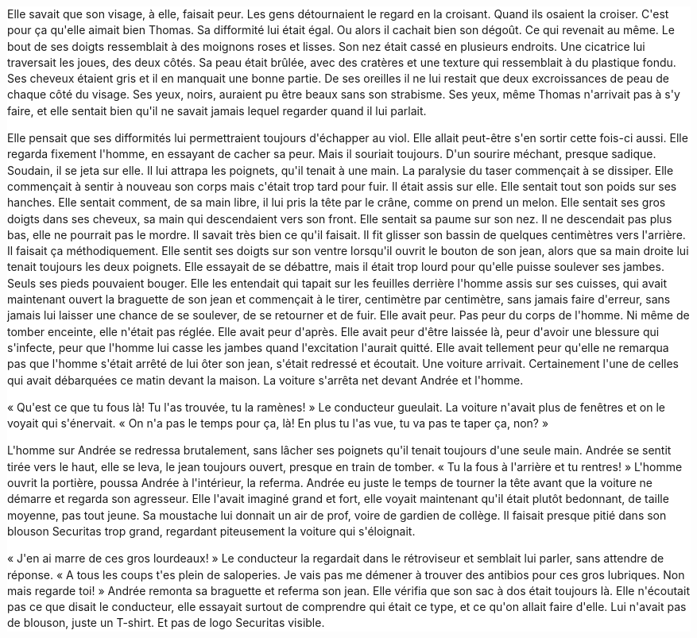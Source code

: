 
Elle savait que son visage, à elle, faisait peur. Les gens détournaient le regard en la croisant. Quand ils osaient la croiser. C'est pour ça qu'elle aimait bien Thomas. Sa difformité lui était égal. Ou alors il cachait bien son dégoût. Ce qui revenait au même. Le bout de ses doigts ressemblait à des moignons roses et lisses. Son nez était cassé en plusieurs endroits. Une cicatrice lui traversait les joues, des deux côtés. Sa peau était brûlée, avec des cratères et une texture qui ressemblait à du plastique fondu. Ses cheveux étaient gris et il en manquait une bonne partie. De ses oreilles il ne lui restait que deux excroissances de peau de chaque côté du visage. Ses yeux, noirs, auraient pu être beaux sans son strabisme. Ses yeux, même Thomas n'arrivait pas à s'y faire, et elle sentait bien qu'il ne savait jamais lequel regarder quand il lui parlait.


Elle pensait que ses difformités lui permettraient toujours d'échapper au viol. Elle allait peut-être s'en sortir cette fois-ci aussi. Elle regarda fixement l'homme, en essayant de cacher sa peur. Mais il souriait toujours. D'un sourire méchant, presque sadique. Soudain, il se jeta sur elle. Il lui attrapa les poignets, qu'il tenait à une main. La paralysie du taser commençait à se dissiper. Elle commençait à sentir à nouveau son corps mais c'était trop tard pour fuir. Il était assis sur elle. Elle sentait tout son poids sur ses hanches. Elle sentait comment, de sa main libre, il lui pris la tête par le crâne, comme on prend un melon. Elle sentait ses gros doigts dans ses cheveux, sa main qui descendaient vers son front. Elle sentait sa paume sur son nez. Il ne descendait pas plus bas, elle ne pourrait pas le mordre. Il savait très bien ce qu'il faisait. Il fit glisser son bassin de quelques centimètres vers l'arrière. Il faisait ça méthodiquement. Elle sentit ses doigts sur son ventre lorsqu'il ouvrit le bouton de son jean, alors que sa main droite lui tenait toujours les deux poignets. Elle essayait de se débattre, mais il était trop lourd pour qu'elle puisse soulever ses jambes. Seuls ses pieds pouvaient bouger. Elle les entendait qui tapait sur les feuilles derrière l'homme assis sur ses cuisses, qui avait maintenant ouvert la braguette de son jean et commençait à le tirer, centimètre par centimètre, sans jamais faire d'erreur, sans jamais lui laisser une chance de se soulever, de se retourner et de fuir. Elle avait peur. Pas peur du corps de l'homme. Ni même de tomber enceinte, elle n'était pas réglée. Elle avait peur d'après. Elle avait peur d'être laissée là, peur d'avoir une blessure qui s'infecte, peur que l'homme lui casse les jambes quand l'excitation l'aurait quitté. Elle avait tellement peur qu'elle ne remarqua pas que l'homme s'était arrêté de lui ôter son jean, s'était redressé et écoutait. Une voiture arrivait. Certainement l'une de celles qui avait débarquées ce matin devant la maison. La voiture s'arrêta net devant Andrée et l'homme.


« Qu'est ce que tu fous là! Tu l'as trouvée, tu la ramènes! » Le conducteur gueulait. La voiture n'avait plus de fenêtres et on le voyait qui s'énervait. « On n'a pas le temps pour ça, là! En plus tu l'as vue, tu va pas te taper ça, non? »


L'homme sur Andrée se redressa brutalement, sans lâcher ses poignets qu'il tenait toujours d'une seule main. Andrée se sentit tirée vers le haut, elle se leva, le jean toujours ouvert, presque en train de tomber. « Tu la fous à l'arrière et tu rentres! » L'homme ouvrit la portière, poussa Andrée à l'intérieur, la referma. Andrée eu juste le temps de tourner la tête avant que la voiture ne démarre et regarda son agresseur. Elle l'avait imaginé grand et fort, elle voyait maintenant qu'il était plutôt bedonnant, de taille moyenne, pas tout jeune. Sa moustache lui donnait un air de prof, voire de gardien de collège. Il faisait presque pitié dans son blouson Securitas trop grand, regardant piteusement la voiture qui s'éloignait.


« J'en ai marre de ces gros lourdeaux! » Le conducteur la regardait dans le rétroviseur et semblait lui parler, sans attendre de réponse. « A tous les coups t'es plein de saloperies. Je vais pas me démener à trouver des antibios pour ces gros lubriques. Non mais regarde toi! » Andrée remonta sa braguette et referma son jean. Elle vérifia que son sac à dos était toujours là. Elle n'écoutait pas ce que disait le conducteur, elle essayait surtout de comprendre qui était ce type, et ce qu'on allait faire d'elle. Lui n'avait pas de blouson, juste un T-shirt. Et pas de logo Securitas visible.
